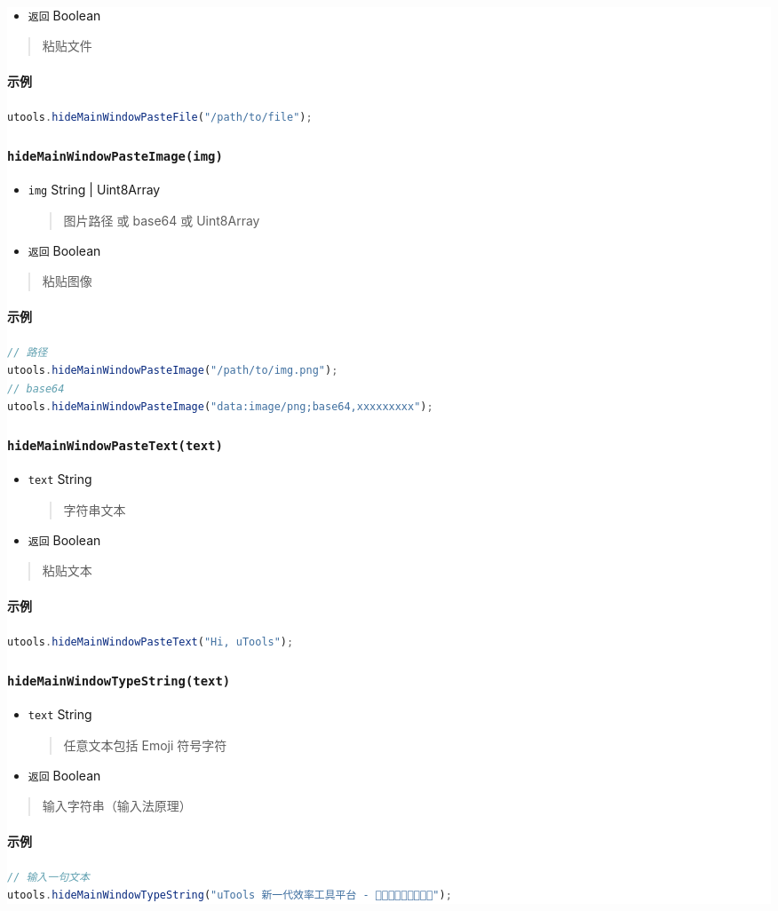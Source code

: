 - `返回` Boolean

> 粘贴文件

#### 示例

```js
utools.hideMainWindowPasteFile("/path/to/file");
```

### `hideMainWindowPasteImage(img)`

- `img` String | Uint8Array

  > 图片路径 或 base64 或 Uint8Array

- `返回` Boolean

> 粘贴图像

#### 示例

```js
// 路径
utools.hideMainWindowPasteImage("/path/to/img.png");
// base64
utools.hideMainWindowPasteImage("data:image/png;base64,xxxxxxxxx");
```

### `hideMainWindowPasteText(text)`

- `text` String

  > 字符串文本

- `返回` Boolean

> 粘贴文本

#### 示例

```js
utools.hideMainWindowPasteText("Hi, uTools");
```

### `hideMainWindowTypeString(text)`

- `text` String

  > 任意文本包括 Emoji 符号字符

- `返回` Boolean

> 输入字符串（输入法原理）

#### 示例

```js
// 输入一句文本
utools.hideMainWindowTypeString("uTools 新一代效率工具平台 - 🐼👏🦄👨‍👩‍👧‍👦🚵🏻");
```
